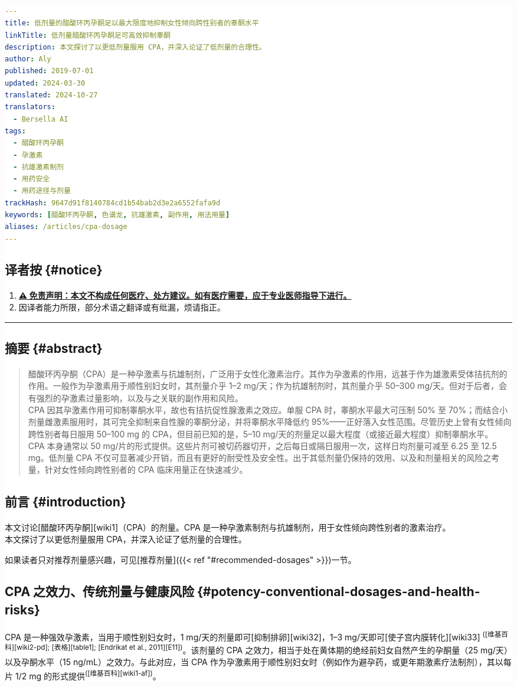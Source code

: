 ```yaml
---
title: 低剂量的醋酸环丙孕酮足以最大限度地抑制女性倾向跨性别者的睾酮水平
linkTitle: 低剂量醋酸环丙孕酮足可高效抑制睾酮
description: 本文探讨了以更低剂量服用 CPA，并深入论证了低剂量的合理性。
author: Aly
published: 2019-07-01
updated: 2024-03-30
translated: 2024-10-27
translators:
  - Bersella AI
tags:
  - 醋酸环丙孕酮
  - 孕激素
  - 抗雄激素制剂
  - 用药安全
  - 用药途径与剂量
trackHash: 9647d91f8140784cd1b54bab2d3e2a6552fafa9d
keywords: [醋酸环丙孕酮, 色谱龙, 抗雄激素, 副作用, 用法用量]
aliases: /articles/cpa-dosage
---
```


## 译者按 {#notice}

1. **<u>⚠ 免责声明：本文不构成任何医疗、处方建议。如有医疗需要，应于专业医师指导下进行。</u>**
1. 因译者能力所限，部分术语之翻译或有纰漏，烦请指正。

---

## 摘要 {#abstract}

> 醋酸环丙孕酮（CPA）是一种孕激素与抗雄制剂，广泛用于女性化激素治疗。其作为孕激素的作用，远甚于作为雄激素受体拮抗剂的作用。一般作为孕激素用于顺性别妇女时，其剂量介乎 1–2 mg/天；作为抗雄制剂时，其剂量介乎 50–300 mg/天。但对于后者，会有强烈的孕激素过量影响，以及与之关联的副作用和风险。\
> CPA 因其孕激素作用可抑制睾酮水平，故也有拮抗促性腺激素之效应。单服 CPA 时，睾酮水平最大可压制 50% 至 70%；而结合小剂量雌激素服用时，其可完全抑制来自性腺的睾酮分泌，并将睾酮水平降低约 95%——正好落入女性范围。尽管历史上曾有女性倾向跨性别者每日服用 50–100 mg 的 CPA，但目前已知的是，5–10 mg/天的剂量足以最大程度（或接近最大程度）抑制睾酮水平。\
> CPA 本身通常以 50 mg/片的形式提供。这些片剂可被切药器切开，之后每日或隔日服用一次，这样日均剂量可减至 6.25 至 12.5 mg。低剂量 CPA 不仅可显著减少开销，而且有更好的耐受性及安全性。出于其低剂量仍保持的效用、以及和剂量相关的风险之考量，针对女性倾向跨性别者的 CPA 临床用量正在快速减少。

## 前言 {#introduction}

本文讨论[醋酸环丙孕酮][wiki1]（CPA）的剂量。CPA 是一种孕激素制剂与抗雄制剂，用于女性倾向跨性别者的激素治疗。\
本文探讨了以更低剂量服用 CPA，并深入论证了低剂量的合理性。

如果读者只对推荐剂量感兴趣，可见[推荐剂量]({{< ref "#recommended-dosages" >}})一节。

## CPA 之效力、传统剂量与健康风险 {#potency-conventional-dosages-and-health-risks}

CPA 是一种强效孕激素，当用于顺性别妇女时，1 mg/天的剂量即可[抑制排卵][wiki32]，1–3 mg/天即可[使子宫内膜转化][wiki33] <sup>([维基百科][wiki2-pd]; [表格][table1]; [Endrikat et al., 2011][E11])</sup>。该剂量的 CPA 之效力，相当于处在黄体期的绝经前妇女自然产生的孕酮量（25 mg/天）以及孕酮水平（15 ng/mL）之效力。与此对应，当 CPA 作为孕激素用于顺性别妇女时（例如作为避孕药，或更年期激素疗法制剂），其以每片 1/2 mg 的形式提供<sup>([维基百科][wiki1-af])</sup>。
